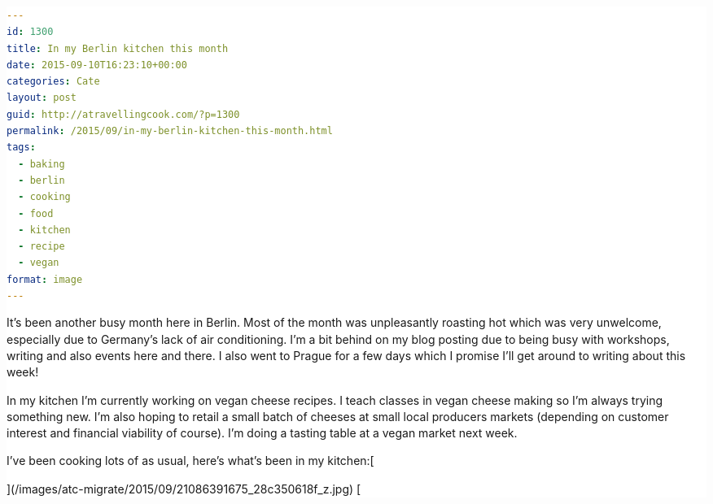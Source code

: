 ```yaml
---
id: 1300
title: In my Berlin kitchen this month
date: 2015-09-10T16:23:10+00:00
categories: Cate
layout: post
guid: http://atravellingcook.com/?p=1300
permalink: /2015/09/in-my-berlin-kitchen-this-month.html
tags:
  - baking
  - berlin
  - cooking
  - food
  - kitchen
  - recipe
  - vegan
format: image
---
```

It&#8217;s been another busy month here in Berlin. Most of the month was unpleasantly roasting hot which was very unwelcome, especially due to Germany&#8217;s lack of air conditioning. I&#8217;m a bit behind on my blog posting due to being busy with workshops, writing and also events here and there. I also went to Prague for a few days which I promise I&#8217;ll get around to writing about this week!



In my kitchen I&#8217;m currently working on vegan cheese recipes. I teach classes in vegan cheese making so I&#8217;m always trying something new. I&#8217;m also hoping to retail a small batch of cheeses at small local producers markets (depending on customer interest and financial viability of course). I&#8217;m doing a tasting table at a vegan market next week.

I&#8217;ve been cooking lots of as usual, here&#8217;s what&#8217;s been in my kitchen:[
  
](/images/atc-migrate/2015/09/21086391675_28c350618f_z.jpg) [
  